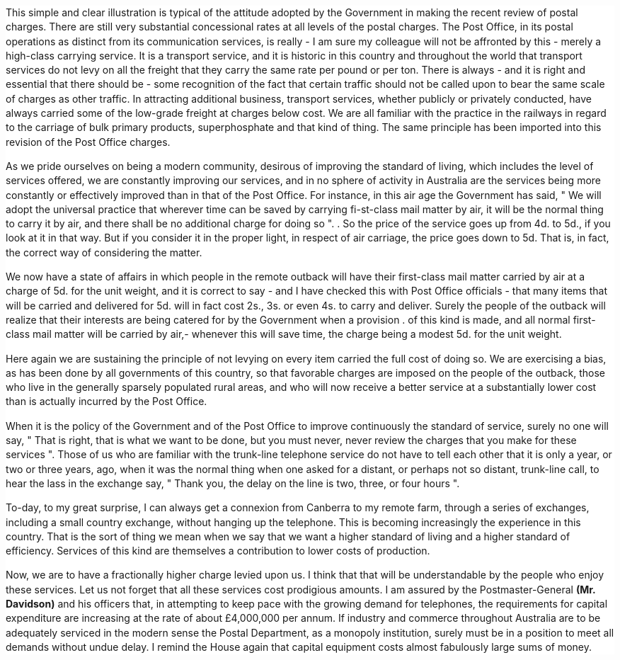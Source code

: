 This simple and clear illustration is typical of the attitude adopted by the Government in making the recent review of postal charges. There are still very substantial concessional rates at all levels of the postal charges. The Post Office, in its postal operations as distinct from its communication services, is really - I am sure my colleague will not be affronted by this - merely a high-class carrying service. It is a transport service, and it is historic in this country and throughout the world that transport services do not levy on all the freight that they carry the same rate per pound or per ton. There is always - and it is right and essential that there should be - some recognition of the fact that certain traffic should not be called upon to bear the same scale of charges as other traffic. In attracting additional business, transport services, whether publicly or privately conducted, have always carried some of the low-grade freight at charges below cost. We are all familiar with the practice in the railways in regard to the carriage of bulk primary products, superphosphate and that kind of thing. The same principle has been imported into this revision of the Post Office charges. 

As we pride ourselves on being a modern community, desirous of improving the standard of living, which includes the level of services offered, we are constantly improving our services, and in no sphere of activity in Australia are the services being more constantly or effectively improved than in that of the Post Office. For instance, in this air age the Government has said, " We will adopt the universal practice that wherever time can be saved by carrying fi-st-class mail matter by air, it will be the normal thing to carry it by air, and there shall be no additional charge for doing so ". . So the price of the service goes up from 4d. to 5d., if you look at it in that way. But if you consider it in the proper light, in respect of air carriage, the price goes down to 5d. That is, in fact, the correct way of considering the matter. 

We now have a state of affairs in which people in the remote outback will have their first-class mail matter carried by air at a charge of 5d. for the unit weight, and it is correct to say - and I have checked this with Post Office officials - that many items that will be carried and delivered for 5d. will in fact cost 2s., 3s. or even 4s. to carry and deliver. Surely the people of the outback will realize that their interests are being catered for by the Government when a provision . of this kind is made, and all normal first-class mail matter will be carried by air,- whenever this will save time, the charge being a modest 5d. for the unit weight. 

Here again we are sustaining the principle of not levying on every item carried the full cost of doing so. We are exercising a bias, as has been done by all governments of this country, so that favorable charges are imposed on the people of the outback, those who live in the generally sparsely populated rural areas, and who will now receive a better service at a substantially lower cost than is actually incurred by the Post Office. 

When it is the policy of the Government and of the Post Office to improve continuously the standard of service, surely no one will say, " That is right, that is what we want to be done, but you must never, never review the charges that you make for these services ". Those of us who are familiar with the trunk-line telephone service do not have to tell each other that it is only a year, or two or three years, ago, when it was the normal thing when one asked for a distant, or perhaps not so distant, trunk-line call, to hear the lass in the exchange say, " Thank you, the delay on the line is two, three, or four hours ". 

To-day, to my great surprise, I can always get a connexion from Canberra to my remote farm, through a series of exchanges, including a small country exchange, without hanging up the telephone. This is becoming increasingly the experience in this country. That is the sort of thing we mean when we say that we want a higher standard of living and  a  higher standard of efficiency. Services of this kind are themselves a contribution to lower costs of production. 

Now, we are to have a fractionally higher charge levied upon us. I think that that will be understandable by the people who enjoy these services. Let us not forget that all these services cost prodigious amounts. I am assured by the Postmaster-General  **(Mr. Davidson)**  and his officers that, in attempting to keep pace with the growing demand for telephones, the requirements for capital expenditure are increasing at the rate of about £4,000,000 per annum. If industry and commerce throughout Australia are to be adequately serviced in the modern sense the Postal Department, as a monopoly institution, surely must be in a position to meet all demands without undue delay. I remind the House again that capital equipment costs almost fabulously large sums of money. 
